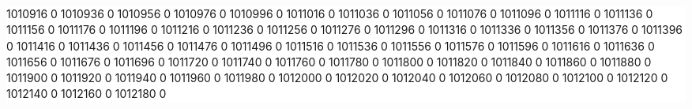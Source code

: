1010916	0
1010936	0
1010956	0
1010976	0
1010996	0
1011016	0
1011036	0
1011056	0
1011076	0
1011096	0
1011116	0
1011136	0
1011156	0
1011176	0
1011196	0
1011216	0
1011236	0
1011256	0
1011276	0
1011296	0
1011316	0
1011336	0
1011356	0
1011376	0
1011396	0
1011416	0
1011436	0
1011456	0
1011476	0
1011496	0
1011516	0
1011536	0
1011556	0
1011576	0
1011596	0
1011616	0
1011636	0
1011656	0
1011676	0
1011696	0
1011720	0
1011740	0
1011760	0
1011780	0
1011800	0
1011820	0
1011840	0
1011860	0
1011880	0
1011900	0
1011920	0
1011940	0
1011960	0
1011980	0
1012000	0
1012020	0
1012040	0
1012060	0
1012080	0
1012100	0
1012120	0
1012140	0
1012160	0
1012180	0